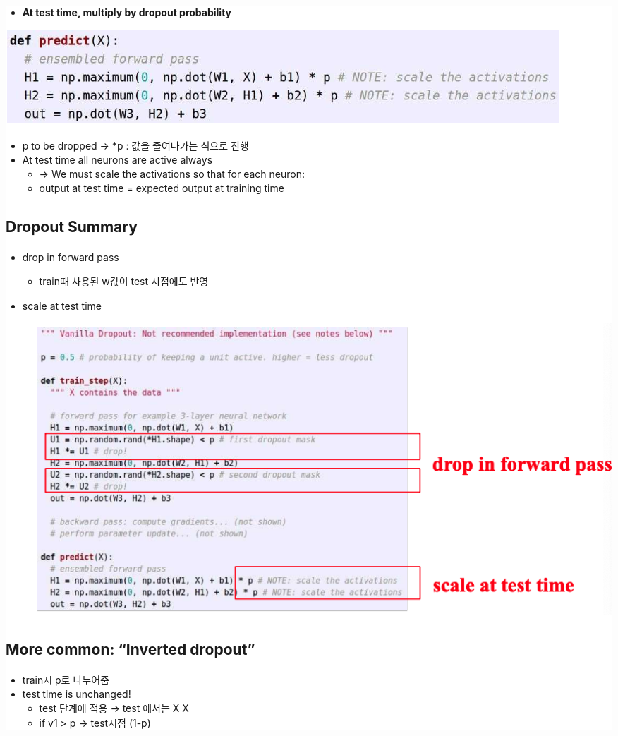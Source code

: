 - **At test time, multiply by dropout probability**

![13](/assets/img/2023-05-26-10.-DNN-Deep-Neural-Network-2-(1).md/13.png)

- p to be dropped → *p : 값을 줄여나가는 식으로 진행
- At test time all neurons are active always
	- → We must scale the activations so that for each neuron:
	- output at test time = expected output at training time

## Dropout Summary

- drop in forward pass
	- train때 사용된 w값이 test 시점에도 반영
- scale at test time

	![14](/assets/img/2023-05-26-10.-DNN-Deep-Neural-Network-2-(1).md/14.png)


## More common: “Inverted dropout”

- train시 p로 나누어줌
- test time is unchanged!
	- test 단계에 적용 → test 에서는 X X
	- if v1 > p → test시점 (1-p)
